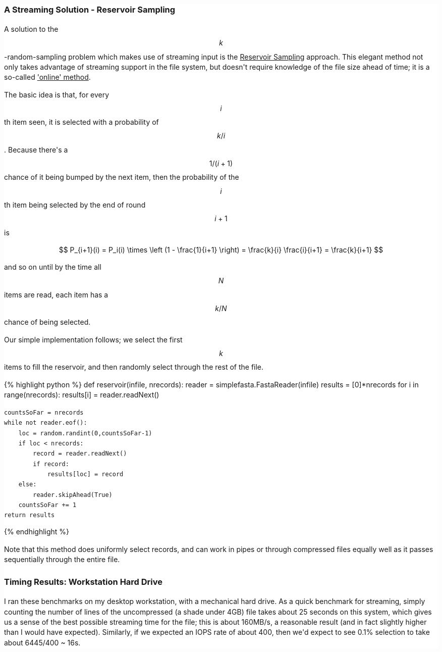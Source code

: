 ### A Streaming Solution - Reservoir Sampling

A solution to the $$k$$-random-sampling problem which makes use of streaming input is the [Reservoir Sampling](http://en.wikipedia.org/wiki/Reservoir_sampling) approach.  This elegant method not only takes advantage of streaming support in the file system, but doesn't require knowledge of the file size ahead of time; it is a so-called ['online' method](http://en.wikipedia.org/wiki/Online_algorithm).

The basic idea is that, for every $$i$$th item seen, it is selected with a probability of $$k/i$$.  Because there's a $$1/(i+1)$$ chance of it being bumped by the next item, then the probability of the $$i$$th item being selected by the end of round $$i+1$$ is 

$$
P_{i+1}(i) = P_i(i) \times \left (1 - \frac{1}{i+1} \right) = \frac{k}{i} \frac{i}{i+1} = \frac{k}{i+1}
$$

and so on until by the time all $$N$$ items are read, each item has a $$k/N$$ chance of being selected.

Our simple implementation follows; we select the first $$k$$ items to fill the reservoir, and then randomly select through the rest of the file.

{% highlight python %}
def reservoir(infile, nrecords):
    reader = simplefasta.FastaReader(infile)
    results = [0]*nrecords
    for i in range(nrecords):
        results[i] = reader.readNext()

    countsSoFar = nrecords
    while not reader.eof():
        loc = random.randint(0,countsSoFar-1)
        if loc < nrecords:
            record = reader.readNext()
            if record:
                results[loc] = record
        else:
            reader.skipAhead(True)
        countsSoFar += 1
    return results
{% endhighlight %}

Note that this method does uniformly select records, and can work in pipes or through compressed files equally well as it passes sequentially through the entire file.

### Timing Results: Workstation Hard Drive

I ran these benchmarks on my desktop workstation, with a mechanical hard drive. As a quick benchmark for streaming, simply counting the number of lines of the uncompressed (a shade under 4GB) file takes about 25 seconds on this system, which gives us a sense of the best possible streaming time for the file; this is about 160MB/s, a reasonable result (and in fact slightly higher than I would have expected).  Similarly, if we expected an IOPS rate of about 400, then we'd expect to see 0.1% selection to take about 6445/400 ~ 16s.
